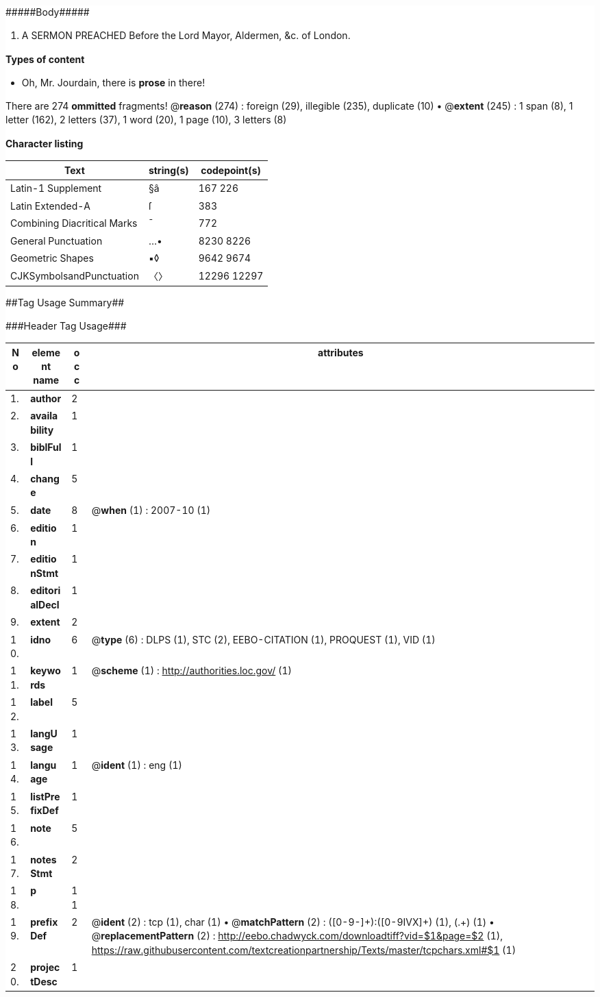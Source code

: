 #####Body#####

1. A SERMON PREACHED Before the Lord Mayor, Aldermen, &c. of London.

**Types of content**

  * Oh, Mr. Jourdain, there is **prose** in there!

There are 274 **ommitted** fragments! 
 @__reason__ (274) : foreign (29), illegible (235), duplicate (10)  •  @__extent__ (245) : 1 span (8), 1 letter (162), 2 letters (37), 1 word (20), 1 page (10), 3 letters (8)

**Character listing**


|Text|string(s)|codepoint(s)|
|---|---|---|
|Latin-1 Supplement|§â|167 226|
|Latin Extended-A|ſ|383|
|Combining             Diacritical Marks|̄|772|
|General Punctuation|…•|8230 8226|
|Geometric Shapes|▪◊|9642 9674|
|CJKSymbolsandPunctuation|〈〉|12296 12297|

##Tag Usage Summary##

###Header Tag Usage###

|No|element name|occ|attributes|
|---|---|---|---|
|1.|__author__|2||
|2.|__availability__|1||
|3.|__biblFull__|1||
|4.|__change__|5||
|5.|__date__|8| @__when__ (1) : 2007-10 (1)|
|6.|__edition__|1||
|7.|__editionStmt__|1||
|8.|__editorialDecl__|1||
|9.|__extent__|2||
|10.|__idno__|6| @__type__ (6) : DLPS (1), STC (2), EEBO-CITATION (1), PROQUEST (1), VID (1)|
|11.|__keywords__|1| @__scheme__ (1) : http://authorities.loc.gov/ (1)|
|12.|__label__|5||
|13.|__langUsage__|1||
|14.|__language__|1| @__ident__ (1) : eng (1)|
|15.|__listPrefixDef__|1||
|16.|__note__|5||
|17.|__notesStmt__|2||
|18.|__p__|11||
|19.|__prefixDef__|2| @__ident__ (2) : tcp (1), char (1)  •  @__matchPattern__ (2) : ([0-9\-]+):([0-9IVX]+) (1), (.+) (1)  •  @__replacementPattern__ (2) : http://eebo.chadwyck.com/downloadtiff?vid=$1&page=$2 (1), https://raw.githubusercontent.com/textcreationpartnership/Texts/master/tcpchars.xml#$1 (1)|
|20.|__projectDesc__|1||